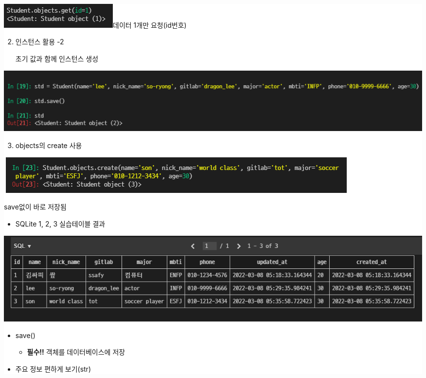 ![image-20220308142416198](Django_model.assets/image-20220308142416198.png)데이터 1개만 요청(id번호)

2. 인스턴스 활용 -2

   초기 값과 함께 인스턴스 생성

![image-20220308143155649](Django_model.assets/image-20220308143155649.png)

3. objects의 create 사용

​	![image-20220308143633216](Django_model.assets/image-20220308143633216.png)

save없이 바로 저장됨

- SQLite 1, 2, 3 실습테이블 결과

![image-20220308143736123](Django_model.assets/image-20220308143736123.png)

- save()
  - **필수!!** 객체를 데이터베이스에 저장

- 주요 정보 편하게 보기(str)
